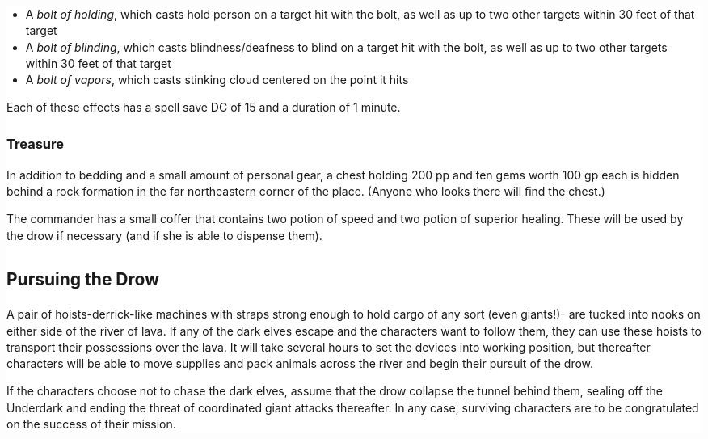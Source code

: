 - A _bolt of holding_, which casts <wc-fetch type="spell">hold person</wc-fetch> on a target hit with the bolt, as well as up to two other targets within 30 feet of that target
- A _bolt of blinding_, which casts <wc-fetch type="spell">blindness/deafness</wc-fetch> to blind on a target hit with the bolt, as well as up to two other targets within 30 feet of that target
- A _bolt of vapors_, which casts <wc-fetch type="spell">stinking cloud</wc-fetch> centered on the point it hits

Each of these effects has a spell save DC of 15 and a duration of 1 minute.

### Treasure

In addition to bedding and a small amount of personal gear, a chest holding 200 pp and ten gems worth 100 gp each is hidden behind a rock formation in the far northeastern corner of the place. (Anyone who looks there will find the chest.)

The commander has a small coffer that contains two <wc-fetch type="item">potion of speed</wc-fetch> and two <wc-fetch type="item">potion of superior healing</wc-fetch>. These will be used by the drow if necessary (and if she is able to dispense them).

## Pursuing the Drow

A pair of hoists-derrick-like machines with straps strong enough to hold cargo of any sort (even giants!)- are tucked into nooks on either side of the river of lava. If any of the dark elves escape and the characters want to follow them, they can use these hoists to transport their possessions over the lava. It will take several hours to set the devices into working position, but thereafter characters will be able to move supplies and pack animals across the river and begin their pursuit of the drow.

If the characters choose not to chase the dark elves, assume that the drow collapse the tunnel behind them, sealing off the Underdark and ending the threat of coordinated giant attacks thereafter. In any case, surviving characters are to be congratulated on the success of their mission.